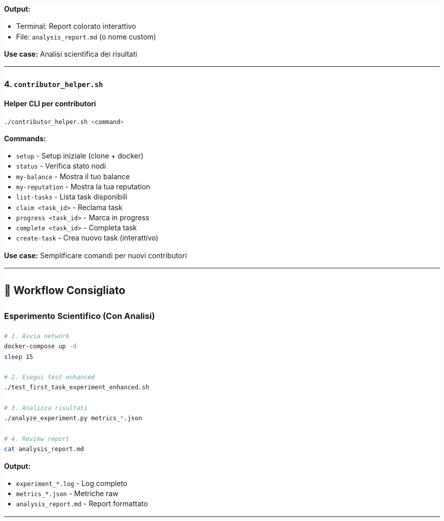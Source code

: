 **Output:**
- Terminal: Report colorato interattivo
- File: `analysis_report.md` (o nome custom)

**Use case:** Analisi scientifica dei risultati

---

### 4. `contributor_helper.sh`
**Helper CLI per contributori**

```bash
./contributor_helper.sh <command>
```

**Commands:**
- `setup` - Setup iniziale (clone + docker)
- `status` - Verifica stato nodi
- `my-balance` - Mostra il tuo balance
- `my-reputation` - Mostra la tua reputation
- `list-tasks` - Lista task disponibili
- `claim <task_id>` - Reclama task
- `progress <task_id>` - Marca in progress
- `complete <task_id>` - Completa task
- `create-task` - Crea nuovo task (interattivo)

**Use case:** Semplificare comandi per nuovi contributori

---

## 🚀 Workflow Consigliato

### Esperimento Scientifico (Con Analisi)

```bash
# 1. Avvia network
docker-compose up -d
sleep 15

# 2. Esegui test enhanced
./test_first_task_experiment_enhanced.sh

# 3. Analizza risultati
./analyze_experiment.py metrics_*.json

# 4. Review report
cat analysis_report.md
```

**Output:**
- `experiment_*.log` - Log completo
- `metrics_*.json` - Metriche raw
- `analysis_report.md` - Report formattato

---